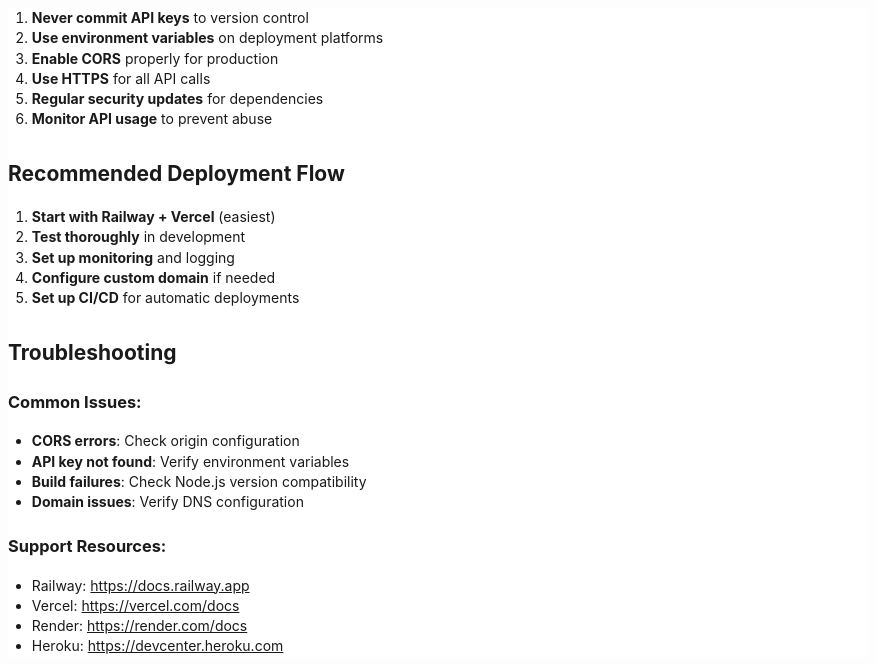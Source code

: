 1. **Never commit API keys** to version control
2. **Use environment variables** on deployment platforms
3. **Enable CORS** properly for production
4. **Use HTTPS** for all API calls
5. **Regular security updates** for dependencies
6. **Monitor API usage** to prevent abuse

## Recommended Deployment Flow

1. **Start with Railway + Vercel** (easiest)
2. **Test thoroughly** in development
3. **Set up monitoring** and logging
4. **Configure custom domain** if needed
5. **Set up CI/CD** for automatic deployments

## Troubleshooting

### Common Issues:
- **CORS errors**: Check origin configuration
- **API key not found**: Verify environment variables
- **Build failures**: Check Node.js version compatibility
- **Domain issues**: Verify DNS configuration

### Support Resources:
- Railway: https://docs.railway.app
- Vercel: https://vercel.com/docs
- Render: https://render.com/docs
- Heroku: https://devcenter.heroku.com 